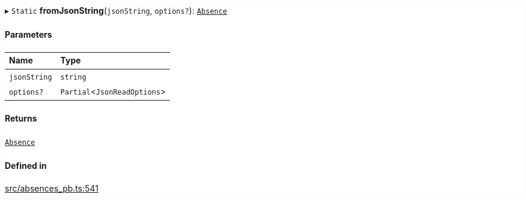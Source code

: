 ▸ `Static` **fromJsonString**(`jsonString`, `options?`): [`Absence`](Absence.md)

#### Parameters

| Name | Type |
| :------ | :------ |
| `jsonString` | `string` |
| `options?` | `Partial`<`JsonReadOptions`\> |

#### Returns

[`Absence`](Absence.md)

#### Defined in

[src/absences_pb.ts:541](https://github.com/Unaxiom/genesis-ts-sdk/blob/a265138/src/absences_pb.ts#L541)
